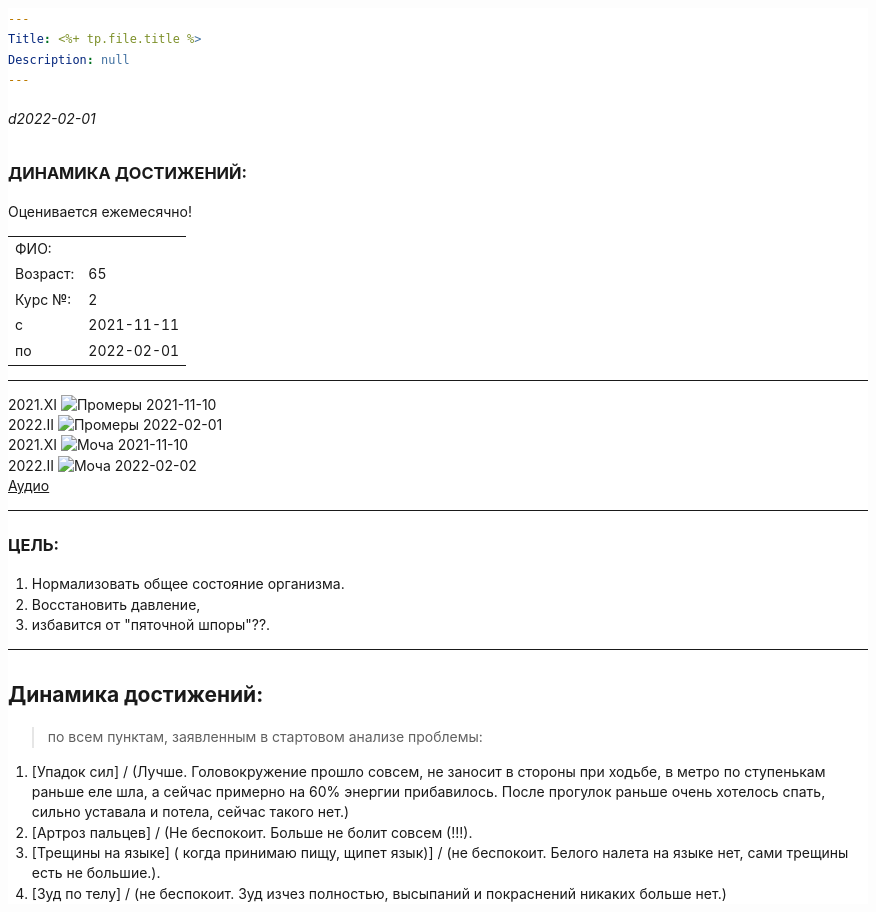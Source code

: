 ```yaml
---
Title: <%+ tp.file.title %>
Description: null
---
```


###### d2022-02-01   

### ДИНАМИКА ДОСТИЖЕНИЙ:   
Оценивается ежемесячно!  
 
| | |
|-|-| 
ФИО: | 
Возраст:  | 65  
Курс №:  | 2  
с  |  2021-11-11  
по  | 2022-02-01  

***
2021.XI
![Промеры 2021-11-10](https://telegra.ph/file/6498715778d2da83ec137.jpg)  
2022.II
![Промеры 2022-02-01](https://telegra.ph/file/fdd2253563827422865a8.jpg)  
2021.XI
![Моча 2021-11-10](https://telegra.ph/file/f290a5c81485395cd59cc.jpg)  
2022.II
![Моча 2022-02-02](https://telegra.ph/file/85d62727913afbe77a925.jpg)  
[Аудио]()

***   
### ЦЕЛЬ:
1. Нормализовать общее состояние организма. 
1. Восстановить давление, 
1. избавится от "пяточной шпоры"??.

*** 
## Динамика достижений:  
> по всем пунктам, заявленным в стартовом анализе проблемы:

1. [Упадок сил] / (Лучше. Головокружение прошло совсем, не заносит в стороны при ходьбе, в метро по ступенькам раньше еле шла, а сейчас примерно на 60% энергии прибавилось. После прогулок раньше очень хотелось спать, сильно уставала и потела, сейчас такого нет.)
1. [Артроз пальцев] / (Не беспокоит. Больше не болит совсем (!!!).
1. [Трещины на языке] ( когда принимаю пищу, щипет язык)] / (не беспокоит. Белого налета на языке нет, сами трещины есть не большие.).
1. [Зуд по телу] / (не беспокоит. Зуд изчез полностью, высыпаний и покраснений никаких больше нет.) 
